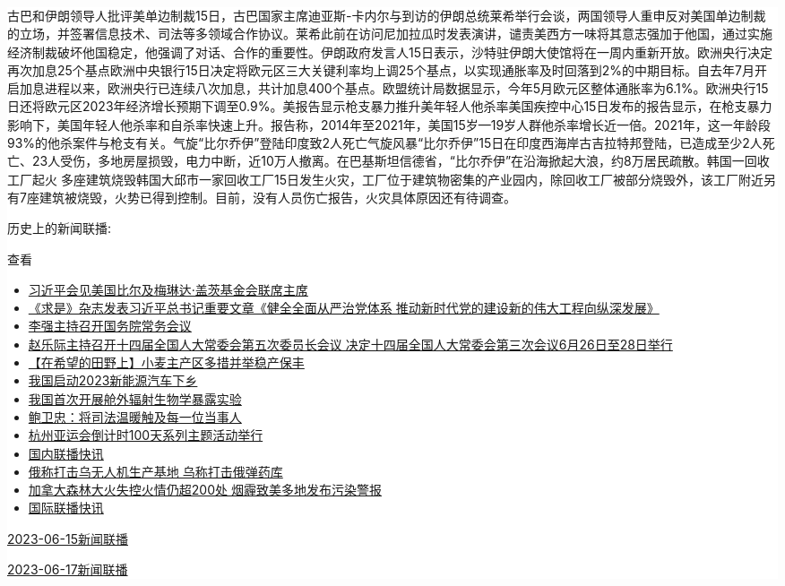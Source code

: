 
古巴和伊朗领导人批评美单边制裁15日，古巴国家主席迪亚斯-卡内尔与到访的伊朗总统莱希举行会谈，两国领导人重申反对美国单边制裁的立场，并签署信息技术、司法等多领域合作协议。莱希此前在访问尼加拉瓜时发表演讲，谴责美西方一味将其意志强加于他国，通过实施经济制裁破坏他国稳定，他强调了对话、合作的重要性。伊朗政府发言人15日表示，沙特驻伊朗大使馆将在一周内重新开放。欧洲央行决定再次加息25个基点欧洲中央银行15日决定将欧元区三大关键利率均上调25个基点，以实现通胀率及时回落到2%的中期目标。自去年7月开启加息进程以来，欧洲央行已连续八次加息，共计加息400个基点。欧盟统计局数据显示，今年5月欧元区整体通胀率为6.1%。欧洲央行15日还将欧元区2023年经济增长预期下调至0.9%。美报告显示枪支暴力推升美年轻人他杀率美国疾控中心15日发布的报告显示，在枪支暴力影响下，美国年轻人他杀率和自杀率快速上升。报告称，2014年至2021年，美国15岁—19岁人群他杀率增长近一倍。2021年，这一年龄段93%的他杀案件与枪支有关。气旋“比尔乔伊”登陆印度致2人死亡气旋风暴“比尔乔伊”15日在印度西海岸古吉拉特邦登陆，已造成至少2人死亡、23人受伤，多地房屋损毁，电力中断，近10万人撤离。在巴基斯坦信德省，“比尔乔伊”在沿海掀起大浪，约8万居民疏散。韩国一回收工厂起火 多座建筑烧毁韩国大邱市一家回收工厂15日发生火灾，工厂位于建筑物密集的产业园内，除回收工厂被部分烧毁外，该工厂附近另有7座建筑被烧毁，火势已得到控制。目前，没有人员伤亡报告，火灾具体原因还有待调查。






历史上的新闻联播:

 查看
 

* [习近平会见美国比尔及梅琳达·盖茨基金会联席主席](#习近平会见美国比尔及梅琳达·盖茨基金会联席主席)
* [《求是》杂志发表习近平总书记重要文章《健全全面从严治党体系 推动新时代党的建设新的伟大工程向纵深发展》](#《求是》杂志发表习近平总书记重要文章《健全全面从严治党体系-推动新时代党的建设新的伟大工程向纵深发展》)
* [李强主持召开国务院常务会议](#李强主持召开国务院常务会议)
* [赵乐际主持召开十四届全国人大常委会第五次委员长会议 决定十四届全国人大常委会第三次会议6月26日至28日举行](#赵乐际主持召开十四届全国人大常委会第五次委员长会议-决定十四届全国人大常委会第三次会议6月26日至28日举行)
* [【在希望的田野上】小麦主产区多措并举稳产保丰](#【在希望的田野上】小麦主产区多措并举稳产保丰)
* [我国启动2023新能源汽车下乡](#我国启动2023新能源汽车下乡)
* [我国首次开展舱外辐射生物学暴露实验](#我国首次开展舱外辐射生物学暴露实验)
* [鲍卫忠：将司法温暖触及每一位当事人](#鲍卫忠：将司法温暖触及每一位当事人)
* [杭州亚运会倒计时100天系列主题活动举行](#杭州亚运会倒计时100天系列主题活动举行)
* [国内联播快讯](#国内联播快讯)
* [俄称打击乌无人机生产基地 乌称打击俄弹药库](#俄称打击乌无人机生产基地-乌称打击俄弹药库)
* [加拿大森林大火失控火情仍超200处 烟霾致美多地发布污染警报](#加拿大森林大火失控火情仍超200处-烟霾致美多地发布污染警报)
* [国际联播快讯](#国际联播快讯)






[2023-06-15新闻联播](/xinwenlianbo/20230615)


[2023-06-17新闻联播](/xinwenlianbo/20230617)



